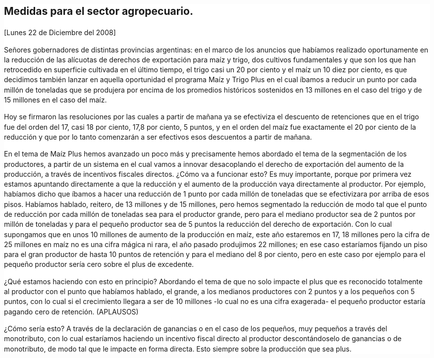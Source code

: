 Medidas para el sector agropecuario.
------------------------------------

[Lunes 22 de Diciembre del 2008]

Señores gobernadores de distintas provincias argentinas: en el marco de
los anuncios que habíamos realizado oportunamente en la reducción de las
alícuotas de derechos de exportación para maíz y trigo, dos cultivos
fundamentales y que son los que han retrocedido en superficie cultivada
en el último tiempo, el trigo casi un 20 por ciento y el maíz un 10 diez
por ciento, es que decidimos también lanzar en aquella oportunidad el
programa Maíz y Trigo Plus en el cual íbamos a reducir un punto por cada
millón de toneladas que se produjera por encima de los promedios
históricos sostenidos en 13 millones en el caso del trigo y de 15
millones en el caso del maíz.

Hoy se firmaron las resoluciones por las cuales a partir de mañana ya se
efectiviza el descuento de retenciones que en el trigo fue del orden del
17, casi 18 por ciento, 17,8 por ciento, 5 puntos, y en el orden del
maíz fue exactamente el 20 por ciento de la reducción y que por lo tanto
comenzarán a ser efectivos esos descuentos a partir de mañana.

En el tema de Maíz Plus hemos avanzado un poco más y precisamente hemos
abordado el tema de la segmentación de los productores, a partir de un
sistema en el cual vamos a innovar desacoplando el derecho de
exportación del aumento de la producción, a través de incentivos
fiscales directos. ¿Cómo va a funcionar esto? Es muy importante, porque
por primera vez estamos apuntando directamente a que la reducción y el
aumento de la producción vaya directamente al productor. Por ejemplo,
habíamos dicho que íbamos a hacer una reducción de 1 punto por cada
millón de toneladas que se efectivizara por arriba de esos pisos.
Habíamos hablado, reitero, de 13 millones y de 15 millones, pero hemos
segmentado la reducción de modo tal que el punto de reducción por cada
millón de toneladas sea para el productor grande, pero para el mediano
productor sea de 2 puntos por millón de toneladas y para el pequeño
productor sea de 5 puntos la reducción del derecho de exportación. Con
lo cual supongamos que en unos 10 millones de aumento de la producción
en maíz, este año estaremos en 17, 18 millones pero la cifra de 25
millones en maíz no es una cifra mágica ni rara, el año pasado
produjimos 22 millones; en ese caso estaríamos fijando un piso para el
gran productor de hasta 10 puntos de retención y para el mediano del 8
por ciento, pero en este caso por ejemplo para el pequeño productor
sería cero sobre el plus de excedente.

¿Qué estamos haciendo con esto en principio? Abordando el tema de que no
solo impacte el plus que es reconocido totalmente al productor con el
punto que habíamos hablado, el grande, a los medianos productores con 2
puntos y a los pequeños con 5 puntos, con lo cual si el crecimiento
llegara a ser de 10 millones -lo cual no es una cifra exagerada- el
pequeño productor estaría pagando cero de retención. (APLAUSOS)

¿Cómo sería esto? A través de la declaración de ganancias o en el caso
de los pequeños, muy pequeños a través del monotributo, con lo cual
estaríamos haciendo un incentivo fiscal directo al productor
descontándoselo de ganancias o de monotributo, de modo tal que le
impacte en forma directa. Esto siempre sobre la producción que sea plus.
